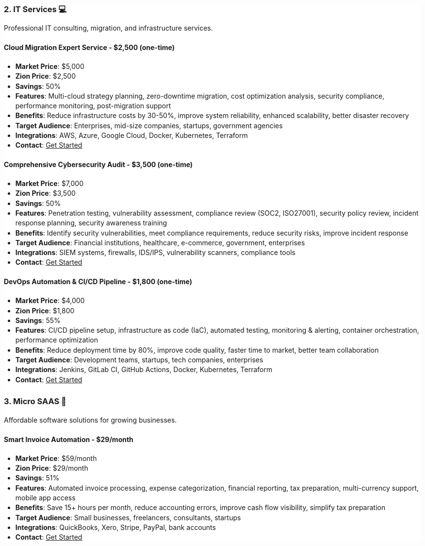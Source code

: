 ### 2. IT Services 💻
Professional IT consulting, migration, and infrastructure services.

#### Cloud Migration Expert Service - $2,500 (one-time)
- **Market Price**: $5,000
- **Zion Price**: $2,500
- **Savings**: 50%
- **Features**: Multi-cloud strategy planning, zero-downtime migration, cost optimization analysis, security compliance, performance monitoring, post-migration support
- **Benefits**: Reduce infrastructure costs by 30-50%, improve system reliability, enhanced scalability, better disaster recovery
- **Target Audience**: Enterprises, mid-size companies, startups, government agencies
- **Integrations**: AWS, Azure, Google Cloud, Docker, Kubernetes, Terraform
- **Contact**: [Get Started](https://ziontechgroup.com/contact)

#### Comprehensive Cybersecurity Audit - $3,500 (one-time)
- **Market Price**: $7,000
- **Zion Price**: $3,500
- **Savings**: 50%
- **Features**: Penetration testing, vulnerability assessment, compliance review (SOC2, ISO27001), security policy review, incident response planning, security awareness training
- **Benefits**: Identify security vulnerabilities, meet compliance requirements, reduce security risks, improve incident response
- **Target Audience**: Financial institutions, healthcare, e-commerce, government, enterprises
- **Integrations**: SIEM systems, firewalls, IDS/IPS, vulnerability scanners, compliance tools
- **Contact**: [Get Started](https://ziontechgroup.com/contact)

#### DevOps Automation & CI/CD Pipeline - $1,800 (one-time)
- **Market Price**: $4,000
- **Zion Price**: $1,800
- **Savings**: 55%
- **Features**: CI/CD pipeline setup, infrastructure as code (IaC), automated testing, monitoring & alerting, container orchestration, performance optimization
- **Benefits**: Reduce deployment time by 80%, improve code quality, faster time to market, better team collaboration
- **Target Audience**: Development teams, startups, tech companies, enterprises
- **Integrations**: Jenkins, GitLab CI, GitHub Actions, Docker, Kubernetes, Terraform
- **Contact**: [Get Started](https://ziontechgroup.com/contact)

### 3. Micro SAAS 🚀
Affordable software solutions for growing businesses.

#### Smart Invoice Automation - $29/month
- **Market Price**: $59/month
- **Zion Price**: $29/month
- **Savings**: 51%
- **Features**: Automated invoice processing, expense categorization, financial reporting, tax preparation, multi-currency support, mobile app access
- **Benefits**: Save 15+ hours per month, reduce accounting errors, improve cash flow visibility, simplify tax preparation
- **Target Audience**: Small businesses, freelancers, consultants, startups
- **Integrations**: QuickBooks, Xero, Stripe, PayPal, bank accounts
- **Contact**: [Get Started](https://ziontechgroup.com/contact)
